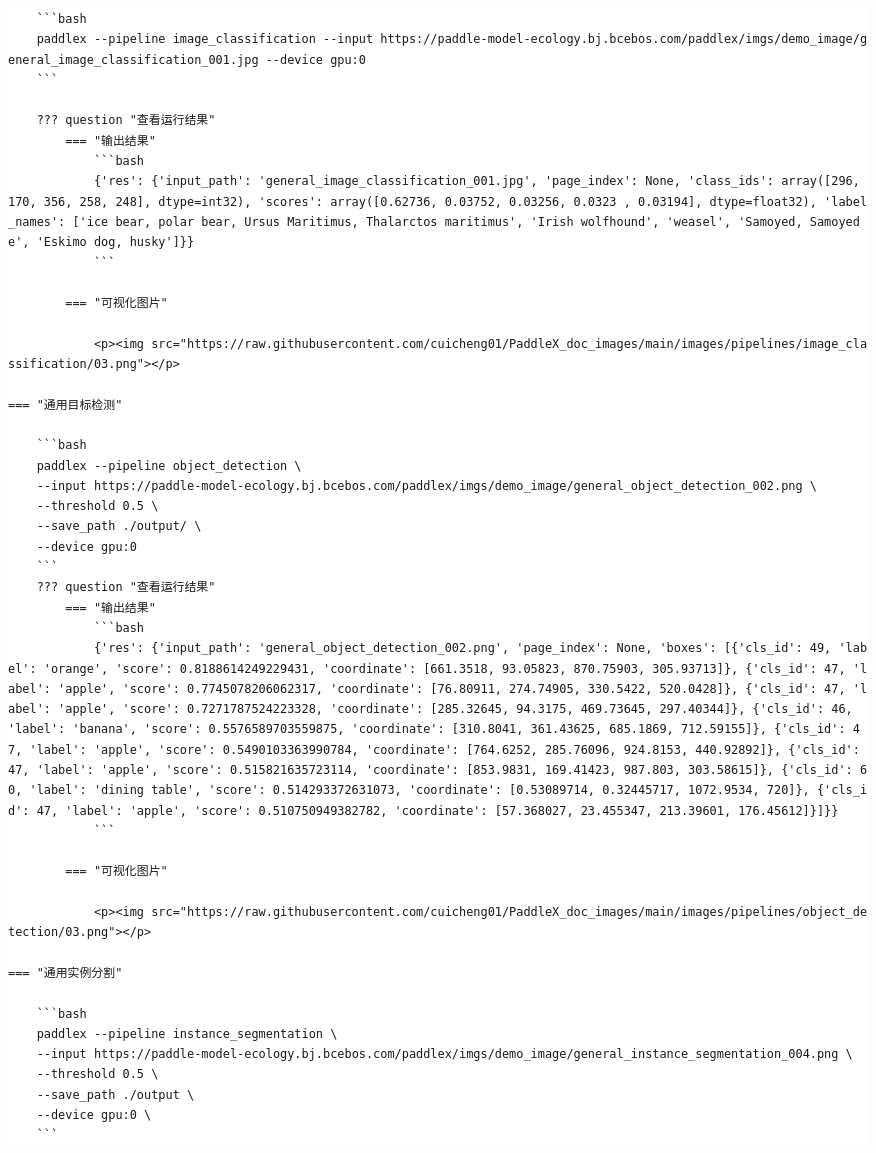         ```bash
        paddlex --pipeline image_classification --input https://paddle-model-ecology.bj.bcebos.com/paddlex/imgs/demo_image/general_image_classification_001.jpg --device gpu:0
        ```

        ??? question "查看运行结果"
            === "输出结果"
                ```bash
                {'res': {'input_path': 'general_image_classification_001.jpg', 'page_index': None, 'class_ids': array([296, 170, 356, 258, 248], dtype=int32), 'scores': array([0.62736, 0.03752, 0.03256, 0.0323 , 0.03194], dtype=float32), 'label_names': ['ice bear, polar bear, Ursus Maritimus, Thalarctos maritimus', 'Irish wolfhound', 'weasel', 'Samoyed, Samoyede', 'Eskimo dog, husky']}}
                ```

            === "可视化图片"

                <p><img src="https://raw.githubusercontent.com/cuicheng01/PaddleX_doc_images/main/images/pipelines/image_classification/03.png"></p>

    === "通用目标检测"

        ```bash
        paddlex --pipeline object_detection \
        --input https://paddle-model-ecology.bj.bcebos.com/paddlex/imgs/demo_image/general_object_detection_002.png \
        --threshold 0.5 \
        --save_path ./output/ \
        --device gpu:0
        ```
        ??? question "查看运行结果"
            === "输出结果"
                ```bash
                {'res': {'input_path': 'general_object_detection_002.png', 'page_index': None, 'boxes': [{'cls_id': 49, 'label': 'orange', 'score': 0.8188614249229431, 'coordinate': [661.3518, 93.05823, 870.75903, 305.93713]}, {'cls_id': 47, 'label': 'apple', 'score': 0.7745078206062317, 'coordinate': [76.80911, 274.74905, 330.5422, 520.0428]}, {'cls_id': 47, 'label': 'apple', 'score': 0.7271787524223328, 'coordinate': [285.32645, 94.3175, 469.73645, 297.40344]}, {'cls_id': 46, 'label': 'banana', 'score': 0.5576589703559875, 'coordinate': [310.8041, 361.43625, 685.1869, 712.59155]}, {'cls_id': 47, 'label': 'apple', 'score': 0.5490103363990784, 'coordinate': [764.6252, 285.76096, 924.8153, 440.92892]}, {'cls_id': 47, 'label': 'apple', 'score': 0.515821635723114, 'coordinate': [853.9831, 169.41423, 987.803, 303.58615]}, {'cls_id': 60, 'label': 'dining table', 'score': 0.514293372631073, 'coordinate': [0.53089714, 0.32445717, 1072.9534, 720]}, {'cls_id': 47, 'label': 'apple', 'score': 0.510750949382782, 'coordinate': [57.368027, 23.455347, 213.39601, 176.45612]}]}}
                ```

            === "可视化图片"

                <p><img src="https://raw.githubusercontent.com/cuicheng01/PaddleX_doc_images/main/images/pipelines/object_detection/03.png"></p>

    === "通用实例分割"

        ```bash
        paddlex --pipeline instance_segmentation \
        --input https://paddle-model-ecology.bj.bcebos.com/paddlex/imgs/demo_image/general_instance_segmentation_004.png \
        --threshold 0.5 \
        --save_path ./output \
        --device gpu:0 \
        ```
